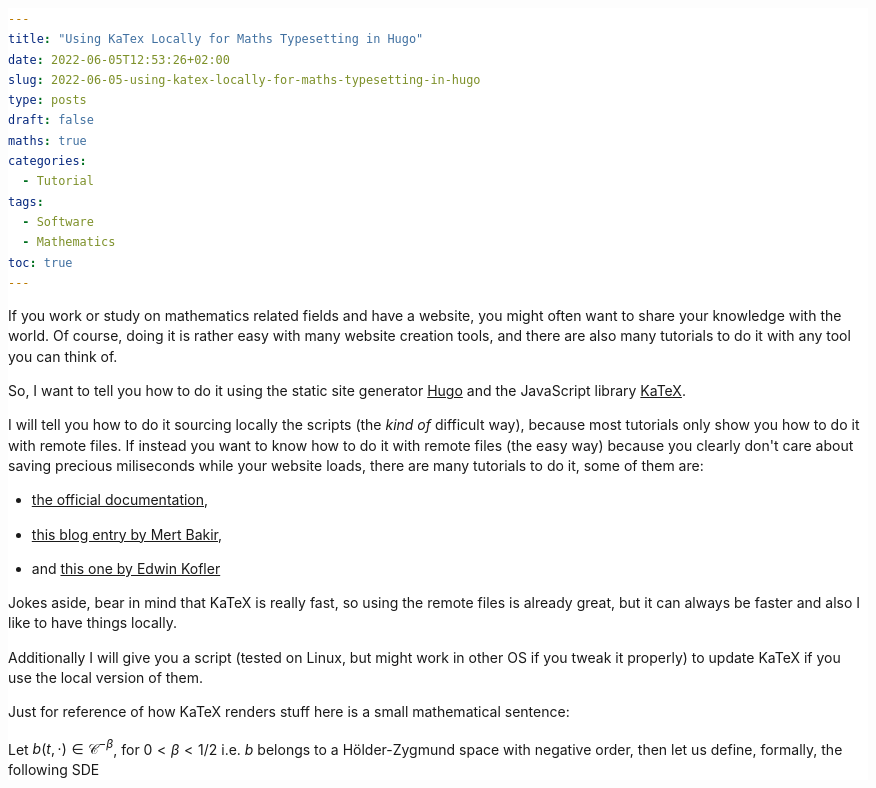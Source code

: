 ```yaml
---
title: "Using KaTex Locally for Maths Typesetting in Hugo"
date: 2022-06-05T12:53:26+02:00
slug: 2022-06-05-using-katex-locally-for-maths-typesetting-in-hugo
type: posts
draft: false
maths: true
categories:
  - Tutorial
tags:
  - Software
  - Mathematics
toc: true
---
```


If you work or study on mathematics related fields and have a website, you might often want to share your knowledge with the world.
Of course, doing it is rather easy with many website creation tools, and there are also many tutorials to do it with any tool you can think of.

So, I want to tell you how to do it using the static site generator
[Hugo](https://gohugo.io/)
and the JavaScript library
[KaTeX](https://katex.org/).

I will tell you how to do it sourcing locally the scripts (the *kind of* difficult way), because most tutorials only show you how to do it with remote files.
If instead you want to know how to do it with remote files (the easy way) because you clearly don't care about saving precious miliseconds while your website loads, there are many tutorials to do it, some of them are:

* [the official documentation](https://katex.org/docs/browser.html),

* [this blog entry by Mert Bakir](https://mertbakir.gitlab.io/hugo/math-typesetting-in-hugo/),

* and [this one by Edwin Kofler](https://hyperupcall.github.io/blog/posts/render-latex-with-katex-in-hugo-blog/)

Jokes aside, bear in mind that KaTeX is really fast, so using the remote files is already great, but it can always be faster and also I like to have things locally.

Additionally I will give you a script (tested on Linux, but might work in other OS if you tweak it properly) to update KaTeX if you use the local version of them.

Just for reference of how KaTeX renders stuff here is a small mathematical sentence:

Let
$b(t, \cdot) \in \mathcal{C}^{-\beta}$,
for
$0 < \beta < 1/2$
i.e.
$b$
belongs to a Hölder-Zygmund space with negative order, then let us define, formally, the following SDE
